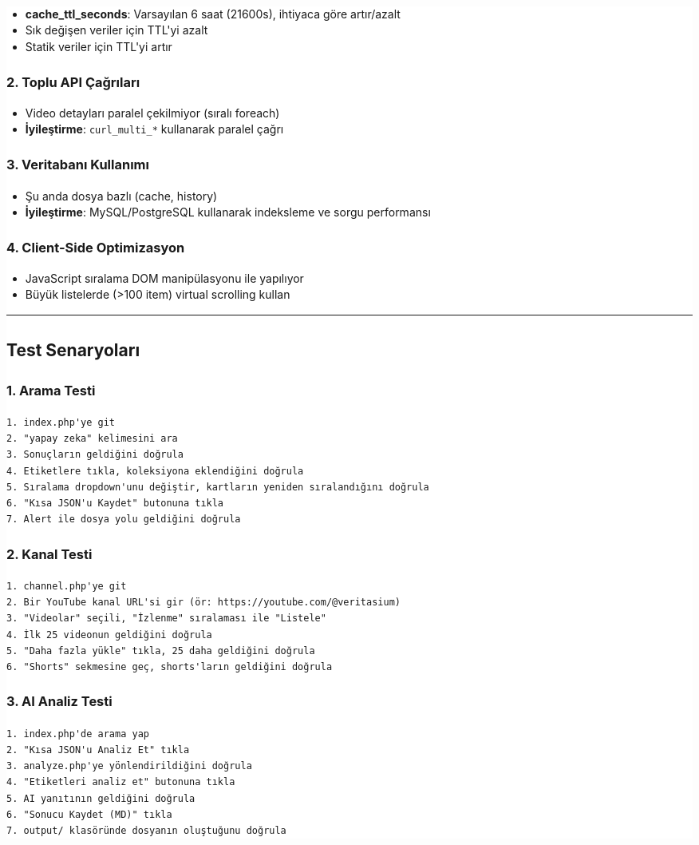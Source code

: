 - **cache_ttl_seconds**: Varsayılan 6 saat (21600s), ihtiyaca göre artır/azalt
- Sık değişen veriler için TTL'yi azalt
- Statik veriler için TTL'yi artır

### 2. Toplu API Çağrıları

- Video detayları paralel çekilmiyor (sıralı foreach)
- **İyileştirme**: `curl_multi_*` kullanarak paralel çağrı

### 3. Veritabanı Kullanımı

- Şu anda dosya bazlı (cache, history)
- **İyileştirme**: MySQL/PostgreSQL kullanarak indeksleme ve sorgu performansı

### 4. Client-Side Optimizasyon

- JavaScript sıralama DOM manipülasyonu ile yapılıyor
- Büyük listelerde (>100 item) virtual scrolling kullan

---

## Test Senaryoları

### 1. Arama Testi

```
1. index.php'ye git
2. "yapay zeka" kelimesini ara
3. Sonuçların geldiğini doğrula
4. Etiketlere tıkla, koleksiyona eklendiğini doğrula
5. Sıralama dropdown'unu değiştir, kartların yeniden sıralandığını doğrula
6. "Kısa JSON'u Kaydet" butonuna tıkla
7. Alert ile dosya yolu geldiğini doğrula
```

### 2. Kanal Testi

```
1. channel.php'ye git
2. Bir YouTube kanal URL'si gir (ör: https://youtube.com/@veritasium)
3. "Videolar" seçili, "İzlenme" sıralaması ile "Listele"
4. İlk 25 videonun geldiğini doğrula
5. "Daha fazla yükle" tıkla, 25 daha geldiğini doğrula
6. "Shorts" sekmesine geç, shorts'ların geldiğini doğrula
```

### 3. AI Analiz Testi

```
1. index.php'de arama yap
2. "Kısa JSON'u Analiz Et" tıkla
3. analyze.php'ye yönlendirildiğini doğrula
4. "Etiketleri analiz et" butonuna tıkla
5. AI yanıtının geldiğini doğrula
6. "Sonucu Kaydet (MD)" tıkla
7. output/ klasöründe dosyanın oluştuğunu doğrula
```
